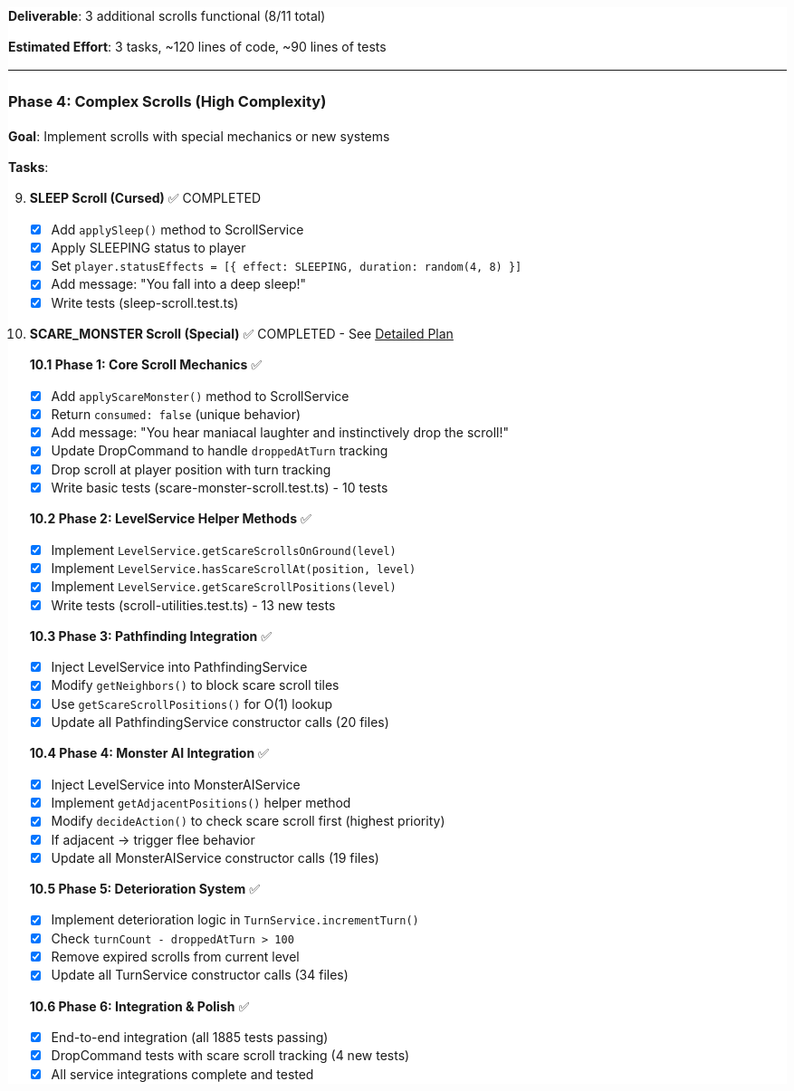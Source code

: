 **Deliverable**: 3 additional scrolls functional (8/11 total)

**Estimated Effort**: 3 tasks, ~120 lines of code, ~90 lines of tests

---

### Phase 4: Complex Scrolls (High Complexity)

**Goal**: Implement scrolls with special mechanics or new systems

**Tasks**:

9. **SLEEP Scroll (Cursed)** ✅ COMPLETED
   - [x] Add `applySleep()` method to ScrollService
   - [x] Apply SLEEPING status to player
   - [x] Set `player.statusEffects = [{ effect: SLEEPING, duration: random(4, 8) }]`
   - [x] Add message: "You fall into a deep sleep!"
   - [x] Write tests (sleep-scroll.test.ts)

10. **SCARE_MONSTER Scroll (Special)** ✅ COMPLETED - See [Detailed Plan](./scare_monster_detailed_plan.md)

    **10.1 Phase 1: Core Scroll Mechanics** ✅
    - [x] Add `applyScareMonster()` method to ScrollService
    - [x] Return `consumed: false` (unique behavior)
    - [x] Add message: "You hear maniacal laughter and instinctively drop the scroll!"
    - [x] Update DropCommand to handle `droppedAtTurn` tracking
    - [x] Drop scroll at player position with turn tracking
    - [x] Write basic tests (scare-monster-scroll.test.ts) - 10 tests

    **10.2 Phase 2: LevelService Helper Methods** ✅
    - [x] Implement `LevelService.getScareScrollsOnGround(level)`
    - [x] Implement `LevelService.hasScareScrollAt(position, level)`
    - [x] Implement `LevelService.getScareScrollPositions(level)`
    - [x] Write tests (scroll-utilities.test.ts) - 13 new tests

    **10.3 Phase 3: Pathfinding Integration** ✅
    - [x] Inject LevelService into PathfindingService
    - [x] Modify `getNeighbors()` to block scare scroll tiles
    - [x] Use `getScareScrollPositions()` for O(1) lookup
    - [x] Update all PathfindingService constructor calls (20 files)

    **10.4 Phase 4: Monster AI Integration** ✅
    - [x] Inject LevelService into MonsterAIService
    - [x] Implement `getAdjacentPositions()` helper method
    - [x] Modify `decideAction()` to check scare scroll first (highest priority)
    - [x] If adjacent → trigger flee behavior
    - [x] Update all MonsterAIService constructor calls (19 files)

    **10.5 Phase 5: Deterioration System** ✅
    - [x] Implement deterioration logic in `TurnService.incrementTurn()`
    - [x] Check `turnCount - droppedAtTurn > 100`
    - [x] Remove expired scrolls from current level
    - [x] Update all TurnService constructor calls (34 files)

    **10.6 Phase 6: Integration & Polish** ✅
    - [x] End-to-end integration (all 1885 tests passing)
    - [x] DropCommand tests with scare scroll tracking (4 new tests)
    - [x] All service integrations complete and tested
